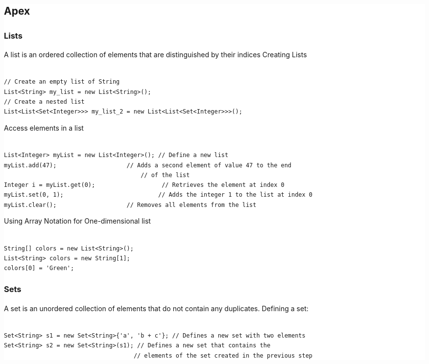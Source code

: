 

## Apex


### Lists

A list is an ordered collection of elements that are distinguished by their indices
Creating Lists

```apex

// Create an empty list of String
List<String> my_list = new List<String>();
// Create a nested list
List<List<Set<Integer>>> my_list_2 = new List<List<Set<Integer>>>();

```

Access elements in a list

```apex

List<Integer> myList = new List<Integer>(); // Define a new list
myList.add(47);                    // Adds a second element of value 47 to the end 
                                       // of the list
Integer i = myList.get(0);                   // Retrieves the element at index 0
myList.set(0, 1);                           // Adds the integer 1 to the list at index 0
myList.clear();                    // Removes all elements from the list

```

Using Array Notation for One-dimensional list

```apex

String[] colors = new List<String>();
List<String> colors = new String[1];
colors[0] = 'Green';

```



### Sets

A set is an unordered collection of elements that do not contain any duplicates.
Defining a set:

```apex

Set<String> s1 = new Set<String>{'a', 'b + c'}; // Defines a new set with two elements
Set<String> s2 = new Set<String>(s1); // Defines a new set that contains the 
                                     // elements of the set created in the previous step

```

